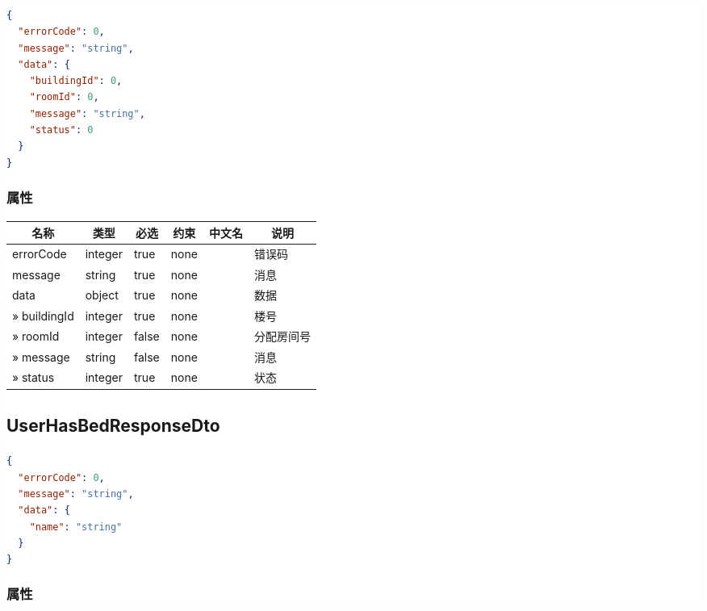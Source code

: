 <a id="schemaformresponsedto"></a>
<a id="schema_FormResponseDto"></a>
<a id="tocSformresponsedto"></a>
<a id="tocsformresponsedto"></a>

```json
{
  "errorCode": 0,
  "message": "string",
  "data": {
    "buildingId": 0,
    "roomId": 0,
    "message": "string",
    "status": 0
  }
}
```

### 属性

| 名称           | 类型      | 必选    | 约束   | 中文名 | 说明    |
| ------------ | ------- | ----- | ---- | --- | ----- |
| errorCode    | integer | true  | none |     | 错误码   |
| message      | string  | true  | none |     | 消息    |
| data         | object  | true  | none |     | 数据    |
| » buildingId | integer | true  | none |     | 楼号    |
| » roomId     | integer | false | none |     | 分配房间号 |
| » message    | string  | false | none |     | 消息    |
| » status     | integer | true  | none |     | 状态    |

<h2 id="tocS_UserHasBedResponseDto">UserHasBedResponseDto</h2>

<a id="schemauserhasbedresponsedto"></a>
<a id="schema_UserHasBedResponseDto"></a>
<a id="tocSuserhasbedresponsedto"></a>
<a id="tocsuserhasbedresponsedto"></a>

```json
{
  "errorCode": 0,
  "message": "string",
  "data": {
    "name": "string"
  }
}
```

### 属性
